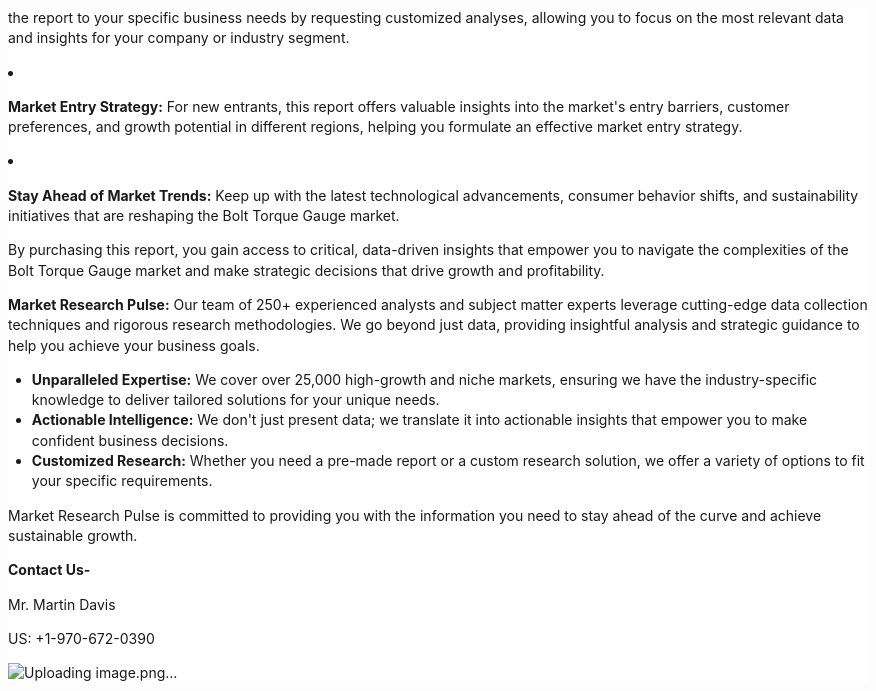 the report to your specific business needs by requesting customized analyses, allowing you to focus on the most relevant data and insights for your company or industry segment.</p></li><li><p><strong>Market Entry Strategy:</strong> For new entrants, this report offers valuable insights into the market's entry barriers, customer preferences, and growth potential in different regions, helping you formulate an effective market entry strategy.</p></li><li><p><strong>Stay Ahead of Market Trends:</strong> Keep up with the latest technological advancements, consumer behavior shifts, and sustainability initiatives that are reshaping the Bolt Torque Gauge market.</p></li></ol><p>By purchasing this report, you gain access to critical, data-driven insights that empower you to navigate the complexities of the Bolt Torque Gauge market and make strategic decisions that drive growth and profitability.</p><p><strong>Market Research Pulse:</strong>&nbsp;Our team of 250+ experienced analysts and subject matter experts leverage cutting-edge data collection techniques and rigorous research methodologies. We go beyond just data, providing insightful analysis and strategic guidance to help you achieve your business goals.</p><ul><li><strong>Unparalleled Expertise:</strong>&nbsp;We cover over 25,000 high-growth and niche markets, ensuring we have the industry-specific knowledge to deliver tailored solutions for your unique needs.</li><li><strong>Actionable Intelligence:</strong>&nbsp;We don't just present data; we translate it into actionable insights that empower you to make confident business decisions.</li><li><strong>Customized Research:</strong>&nbsp;Whether you need a pre-made report or a custom research solution, we offer a variety of options to fit your specific requirements.</li></ul><p>Market Research Pulse is committed to providing you with the information you need to stay ahead of the curve and achieve sustainable growth.</p><p><strong>Contact Us-</strong></p><p>Mr. Martin Davis</p><p>US: +1-970-672-0390</p>
![Uploading image.png…]()

